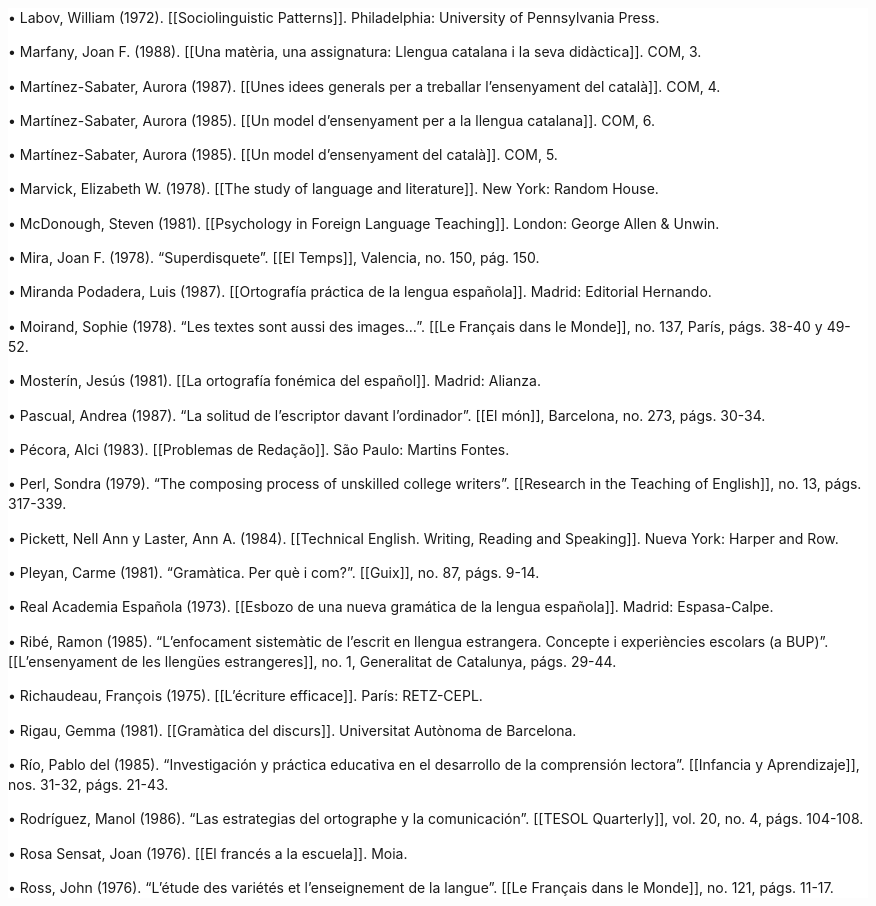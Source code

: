 • Labov, William (1972). [[Sociolinguistic Patterns]]. Philadelphia: University of Pennsylvania Press.

• Marfany, Joan F. (1988). [[Una matèria, una assignatura: Llengua catalana i la seva didàctica]]. COM, 3.

• Martínez-Sabater, Aurora (1987). [[Unes idees generals per a treballar l’ensenyament del català]]. COM, 4.

• Martínez-Sabater, Aurora (1985). [[Un model d’ensenyament per a la llengua catalana]]. COM, 6.

• Martínez-Sabater, Aurora (1985). [[Un model d’ensenyament del català]]. COM, 5.

• Marvick, Elizabeth W. (1978). [[The study of language and literature]]. New York: Random House.

• McDonough, Steven (1981). [[Psychology in Foreign Language Teaching]]. London: George Allen & Unwin.

• Mira, Joan F. (1978). “Superdisquete”. [[El Temps]], Valencia, no. 150, pág. 150.

• Miranda Podadera, Luis (1987). [[Ortografía práctica de la lengua española]]. Madrid: Editorial Hernando.

• Moirand, Sophie (1978). “Les textes sont aussi des images…”. [[Le Français dans le Monde]], no. 137, París, págs. 38-40 y 49-52.

• Mosterín, Jesús (1981). [[La ortografía fonémica del español]]. Madrid: Alianza.

• Pascual, Andrea (1987). “La solitud de l’escriptor davant l’ordinador”. [[El món]], Barcelona, no. 273, págs. 30-34.

• Pécora, Alci (1983). [[Problemas de Redação]]. São Paulo: Martins Fontes.

• Perl, Sondra (1979). “The composing process of unskilled college writers”. [[Research in the Teaching of English]], no. 13, págs. 317-339.

• Pickett, Nell Ann y Laster, Ann A. (1984). [[Technical English. Writing, Reading and Speaking]]. Nueva York: Harper and Row.

• Pleyan, Carme (1981). “Gramàtica. Per què i com?”. [[Guix]], no. 87, págs. 9-14.

• Real Academia Española (1973). [[Esbozo de una nueva gramática de la lengua española]]. Madrid: Espasa-Calpe.

• Ribé, Ramon (1985). “L’enfocament sistemàtic de l’escrit en llengua estrangera. Concepte i experiències escolars (a BUP)”. [[L’ensenyament de les llengües estrangeres]], no. 1, Generalitat de Catalunya, págs. 29-44.

• Richaudeau, François (1975). [[L’écriture efficace]]. París: RETZ-CEPL.

• Rigau, Gemma (1981). [[Gramàtica del discurs]]. Universitat Autònoma de Barcelona.

• Río, Pablo del (1985). “Investigación y práctica educativa en el desarrollo de la comprensión lectora”. [[Infancia y Aprendizaje]], nos. 31-32, págs. 21-43.

• Rodríguez, Manol (1986). “Las estrategias del ortographe y la comunicación”. [[TESOL Quarterly]], vol. 20, no. 4, págs. 104-108.

• Rosa Sensat, Joan (1976). [[El francés a la escuela]]. Moia.

• Ross, John (1976). “L’étude des variétés et l’enseignement de la langue”. [[Le Français dans le Monde]], no. 121, págs. 11-17.
